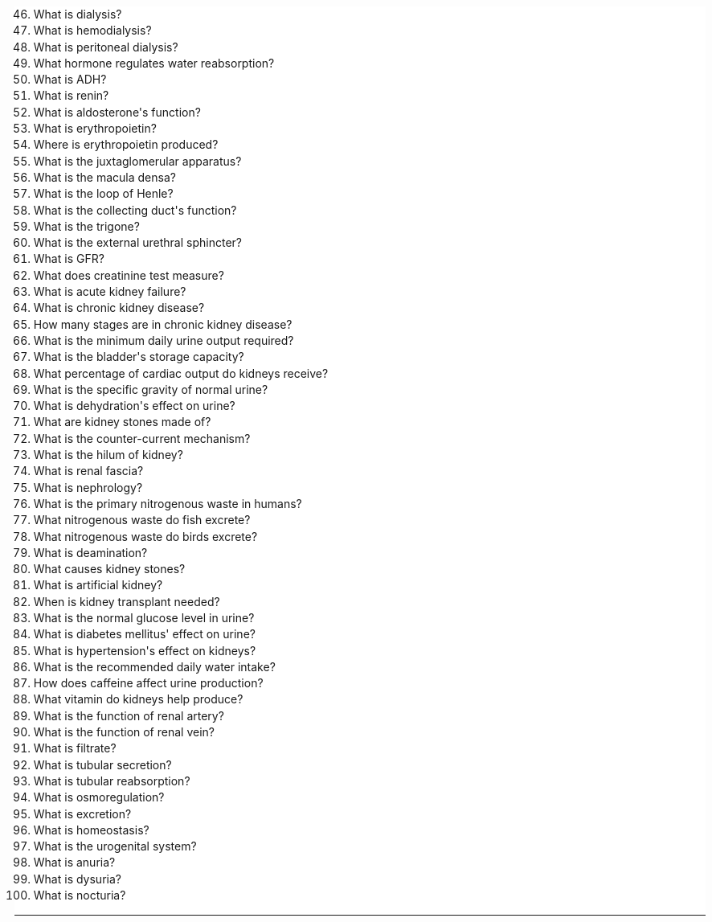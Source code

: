 46. What is dialysis?
47. What is hemodialysis?
48. What is peritoneal dialysis?
49. What hormone regulates water reabsorption?
50. What is ADH?
51. What is renin?
52. What is aldosterone's function?
53. What is erythropoietin?
54. Where is erythropoietin produced?
55. What is the juxtaglomerular apparatus?
56. What is the macula densa?
57. What is the loop of Henle?
58. What is the collecting duct's function?
59. What is the trigone?
60. What is the external urethral sphincter?
61. What is GFR?
62. What does creatinine test measure?
63. What is acute kidney failure?
64. What is chronic kidney disease?
65. How many stages are in chronic kidney disease?
66. What is the minimum daily urine output required?
67. What is the bladder's storage capacity?
68. What percentage of cardiac output do kidneys receive?
69. What is the specific gravity of normal urine?
70. What is dehydration's effect on urine?
71. What are kidney stones made of?
72. What is the counter-current mechanism?
73. What is the hilum of kidney?
74. What is renal fascia?
75. What is nephrology?
76. What is the primary nitrogenous waste in humans?
77. What nitrogenous waste do fish excrete?
78. What nitrogenous waste do birds excrete?
79. What is deamination?
80. What causes kidney stones?
81. What is artificial kidney?
82. When is kidney transplant needed?
83. What is the normal glucose level in urine?
84. What is diabetes mellitus' effect on urine?
85. What is hypertension's effect on kidneys?
86. What is the recommended daily water intake?
87. How does caffeine affect urine production?
88. What vitamin do kidneys help produce?
89. What is the function of renal artery?
90. What is the function of renal vein?
91. What is filtrate?
92. What is tubular secretion?
93. What is tubular reabsorption?
94. What is osmoregulation?
95. What is excretion?
96. What is homeostasis?
97. What is the urogenital system?
98. What is anuria?
99. What is dysuria?
100. What is nocturia?

---